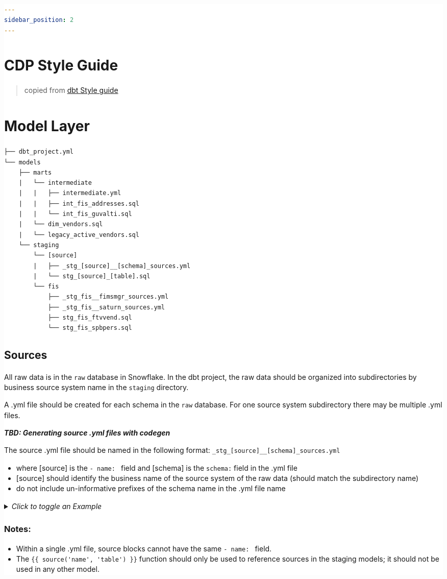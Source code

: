```yaml
---
sidebar_position: 2
---
```


# CDP Style Guide


> copied from [dbt Style guide](https://github.com/dbt-labs/corp/blob/main/dbt_style_guide.md)

# Model Layer
```
├── dbt_project.yml
└── models
    ├── marts
    |   └── intermediate
    |   |   ├── intermediate.yml
    |   |   ├── int_fis_addresses.sql
    |   |   └── int_fis_guvalti.sql
    |   └── dim_vendors.sql
    |   └── legacy_active_vendors.sql
    └── staging
        └── [source]
        |   ├── _stg_[source]__[schema]_sources.yml
        |   └── stg_[source]_[table].sql
        └── fis
            ├── _stg_fis__fimsmgr_sources.yml
            ├── _stg_fis__saturn_sources.yml
            ├── stg_fis_ftvvend.sql
            └── stg_fis_spbpers.sql
```
## Sources
All raw data is in the `raw` database in Snowflake. In the dbt project, the raw data should be organized into subdirectories by business source system name in the `staging` directory.

A .yml file should be created for each schema in the `raw` database. For one source system subdirectory there may be multiple .yml files.

**_TBD: Generating source .yml files with codegen_**

The source .yml file should be named in the following format:
` _stg_[source]__[schema]_sources.yml `

  * where [source] is the `- name: `  field and [schema] is the ` schema: `  field in the .yml file
  * [source] should identify the business name of the source system of the raw data (should match the subdirectory name)
  * do not include un-informative prefixes of the schema name in the .yml file name

<details><summary><i>Click to toggle an Example</i></summary></details>

### Notes:
* Within a single .yml file, source blocks cannot have the same `- name: `  field.
* The `{{ source('name', 'table') }}` function should only be used to reference sources in the staging models; it should not be used in any other model. 
